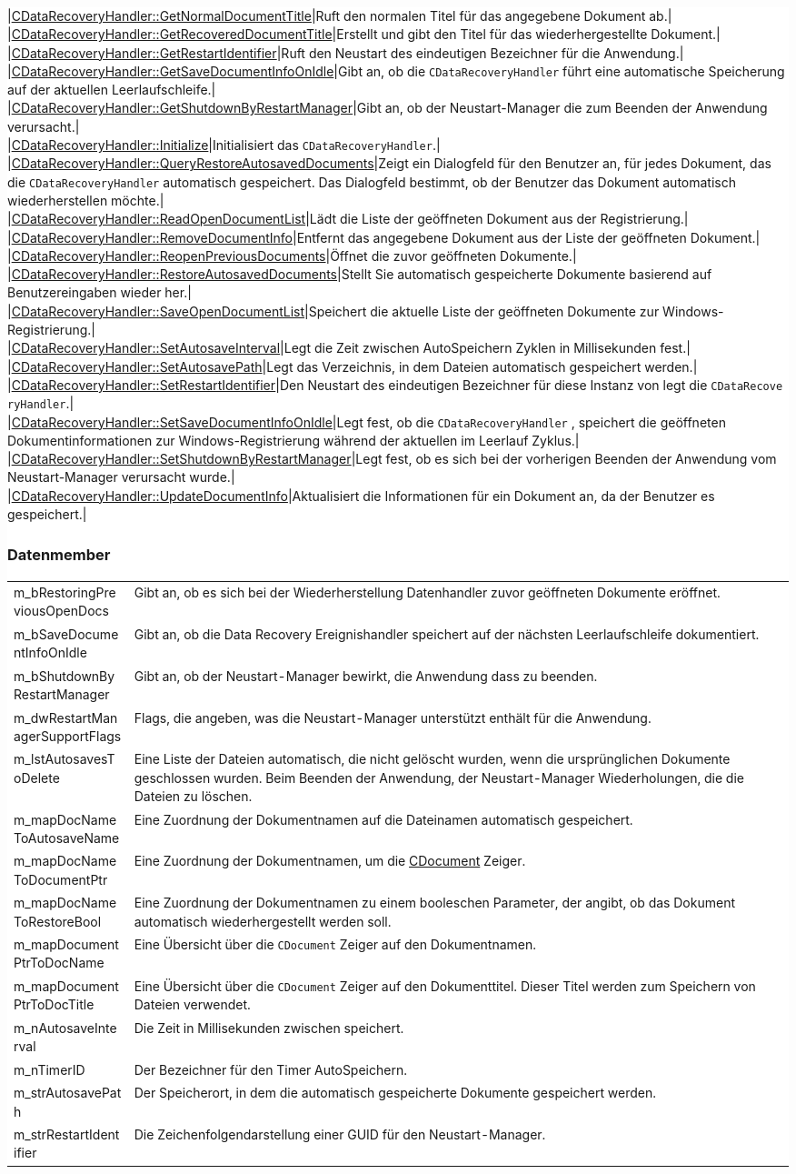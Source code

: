 |[CDataRecoveryHandler::GetNormalDocumentTitle](#getnormaldocumenttitle)|Ruft den normalen Titel für das angegebene Dokument ab.|  
|[CDataRecoveryHandler::GetRecoveredDocumentTitle](#getrecovereddocumenttitle)|Erstellt und gibt den Titel für das wiederhergestellte Dokument.|  
|[CDataRecoveryHandler::GetRestartIdentifier](#getrestartidentifier)|Ruft den Neustart des eindeutigen Bezeichner für die Anwendung.|  
|[CDataRecoveryHandler::GetSaveDocumentInfoOnIdle](#getsavedocumentinfoonidle)|Gibt an, ob die `CDataRecoveryHandler` führt eine automatische Speicherung auf der aktuellen Leerlaufschleife.|  
|[CDataRecoveryHandler::GetShutdownByRestartManager](#getshutdownbyrestartmanager)|Gibt an, ob der Neustart-Manager die zum Beenden der Anwendung verursacht.|  
|[CDataRecoveryHandler::Initialize](#initialize)|Initialisiert das `CDataRecoveryHandler`.|  
|[CDataRecoveryHandler::QueryRestoreAutosavedDocuments](#queryrestoreautosaveddocuments)|Zeigt ein Dialogfeld für den Benutzer an, für jedes Dokument, das die `CDataRecoveryHandler` automatisch gespeichert. Das Dialogfeld bestimmt, ob der Benutzer das Dokument automatisch wiederherstellen möchte.|  
|[CDataRecoveryHandler::ReadOpenDocumentList](#readopendocumentlist)|Lädt die Liste der geöffneten Dokument aus der Registrierung.|  
|[CDataRecoveryHandler::RemoveDocumentInfo](#removedocumentinfo)|Entfernt das angegebene Dokument aus der Liste der geöffneten Dokument.|  
|[CDataRecoveryHandler::ReopenPreviousDocuments](#reopenpreviousdocuments)|Öffnet die zuvor geöffneten Dokumente.|  
|[CDataRecoveryHandler::RestoreAutosavedDocuments](#restoreautosaveddocuments)|Stellt Sie automatisch gespeicherte Dokumente basierend auf Benutzereingaben wieder her.|  
|[CDataRecoveryHandler::SaveOpenDocumentList](#saveopendocumentlist)|Speichert die aktuelle Liste der geöffneten Dokumente zur Windows-Registrierung.|  
|[CDataRecoveryHandler::SetAutosaveInterval](#setautosaveinterval)|Legt die Zeit zwischen AutoSpeichern Zyklen in Millisekunden fest.|  
|[CDataRecoveryHandler::SetAutosavePath](#setautosavepath)|Legt das Verzeichnis, in dem Dateien automatisch gespeichert werden.|  
|[CDataRecoveryHandler::SetRestartIdentifier](#setrestartidentifier)|Den Neustart des eindeutigen Bezeichner für diese Instanz von legt die `CDataRecoveryHandler`.|  
|[CDataRecoveryHandler::SetSaveDocumentInfoOnIdle](#setsavedocumentinfoonidle)|Legt fest, ob die `CDataRecoveryHandler` , speichert die geöffneten Dokumentinformationen zur Windows-Registrierung während der aktuellen im Leerlauf Zyklus.|  
|[CDataRecoveryHandler::SetShutdownByRestartManager](#setshutdownbyrestartmanager)|Legt fest, ob es sich bei der vorherigen Beenden der Anwendung vom Neustart-Manager verursacht wurde.|  
|[CDataRecoveryHandler::UpdateDocumentInfo](#updatedocumentinfo)|Aktualisiert die Informationen für ein Dokument an, da der Benutzer es gespeichert.|  
  
### <a name="data-members"></a>Datenmember  
  
|||  
|-|-|  
|m_bRestoringPreviousOpenDocs|Gibt an, ob es sich bei der Wiederherstellung Datenhandler zuvor geöffneten Dokumente eröffnet.|  
|m_bSaveDocumentInfoOnIdle|Gibt an, ob die Data Recovery Ereignishandler speichert auf der nächsten Leerlaufschleife dokumentiert.|  
|m_bShutdownByRestartManager|Gibt an, ob der Neustart-Manager bewirkt, die Anwendung dass zu beenden.|  
|m_dwRestartManagerSupportFlags|Flags, die angeben, was die Neustart-Manager unterstützt enthält für die Anwendung.|  
|m_lstAutosavesToDelete|Eine Liste der Dateien automatisch, die nicht gelöscht wurden, wenn die ursprünglichen Dokumente geschlossen wurden. Beim Beenden der Anwendung, der Neustart-Manager Wiederholungen, die die Dateien zu löschen.|  
|m_mapDocNameToAutosaveName|Eine Zuordnung der Dokumentnamen auf die Dateinamen automatisch gespeichert.|  
|m_mapDocNameToDocumentPtr|Eine Zuordnung der Dokumentnamen, um die [CDocument](../../mfc/reference/cdocument-class.md) Zeiger.|  
|m_mapDocNameToRestoreBool|Eine Zuordnung der Dokumentnamen zu einem booleschen Parameter, der angibt, ob das Dokument automatisch wiederhergestellt werden soll.|  
|m_mapDocumentPtrToDocName|Eine Übersicht über die `CDocument` Zeiger auf den Dokumentnamen.|  
|m_mapDocumentPtrToDocTitle|Eine Übersicht über die `CDocument` Zeiger auf den Dokumenttitel. Dieser Titel werden zum Speichern von Dateien verwendet.|  
|m_nAutosaveInterval|Die Zeit in Millisekunden zwischen speichert.|  
|m_nTimerID|Der Bezeichner für den Timer AutoSpeichern.|  
|m_strAutosavePath|Der Speicherort, in dem die automatisch gespeicherte Dokumente gespeichert werden.|  
|m_strRestartIdentifier|Die Zeichenfolgendarstellung einer GUID für den Neustart-Manager.|  
  